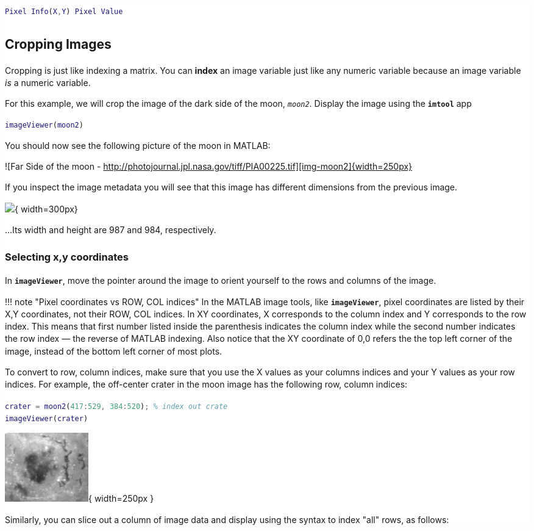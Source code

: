 ```matlab
Pixel Info(X,Y) Pixel Value
```

## Cropping Images

Cropping is just like indexing a matrix. You can **index** an image variable just like any numeric variable because an image variable *is* a numeric variable.

For this example,  we will crop the image of the dark side of the moon, *`moon2`*. Display the image using the **`imtool`** app

```matlab
imageViewer(moon2)
```

You should now see the following picture of the moon in MATLAB:

![Far Side of the moon - http://photojournal.jpl.nasa.gov/tiff/PIA00225.tif][img-moon2]{width=250px}

[img-moon2]: images/moon2.png

If you inspect the image metadata you will see that this image has different dimensions from the previous image.

![][img-moon2-attributes]{ width=300px}

[img-moon2-attributes]:images/moon2-attributes.png

…Its width and height are 987 and 984, respectively.

### Selecting x,y coordinates

In **`imageViewer`**, move the pointer around the image to orient yourself to the rows and columns of the image.

!!! note "Pixel coordinates vs ROW, COL indices"
      In the MATLAB image tools, like **`imageViewer`**, pixel coordinates are listed by their X,Y coordinates, not their ROW, COL indices. In XY coordinates, X corresponds to the column index and Y corresponds to the row index. This means that first number listed inside the parenthesis indicates the column index while the second number indicates the row index — the reverse of  MATLAB indexing. Also notice that the XY coordinate of 0,0 refers the the top left corner of the image, instead of the bottom left corner of most plots.

To convert to row, column indices, make sure that you use the X values as your columns indices and your Y values as your row indices. For example, the off-center crater in the moon image has the following row, column indices:

```matlab
crater = moon2(417:529, 384:520); % index out crate
imageViewer(crater)
```

![][img_crater]{ width=250px }

[img_crater]: images/moon2_crater.png

Similarly, you can slice out a column of image data and display using the syntax to index "all" rows, as follows:


[bitmap smiley]: images/bitmap-smiley.png 
[img-moon-workspace]: images/moon-workspace-properties.png
[Image Viewer Icon]: images/imageViewerIcon.png
[img-moon-imshow]: images/moon_imshow.png
[img_crater_col]: images/moon2_crater_col.png
[img-moon2-binary]: images/moon2-imgVwr-binary.png
[img-moon2-binary-info]: images/moon2-binary-imgVwr-meta.png